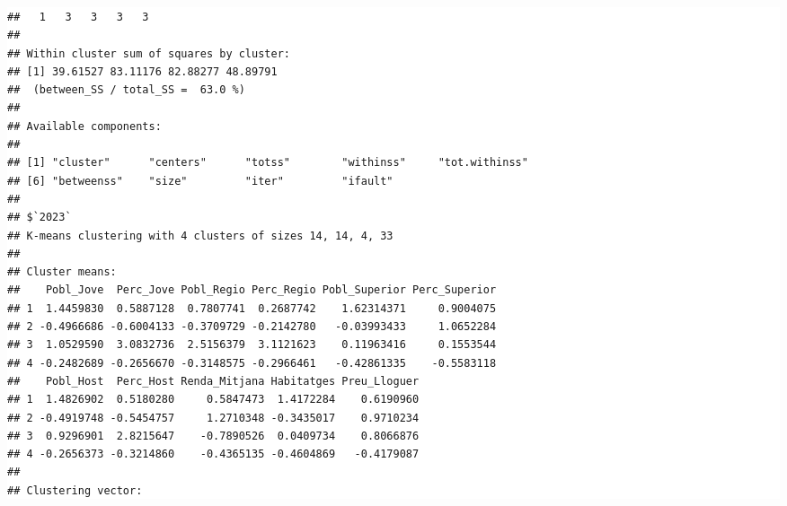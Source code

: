     ##   1   3   3   3   3 
    ## 
    ## Within cluster sum of squares by cluster:
    ## [1] 39.61527 83.11176 82.88277 48.89791
    ##  (between_SS / total_SS =  63.0 %)
    ## 
    ## Available components:
    ## 
    ## [1] "cluster"      "centers"      "totss"        "withinss"     "tot.withinss"
    ## [6] "betweenss"    "size"         "iter"         "ifault"      
    ## 
    ## $`2023`
    ## K-means clustering with 4 clusters of sizes 14, 14, 4, 33
    ## 
    ## Cluster means:
    ##    Pobl_Jove  Perc_Jove Pobl_Regio Perc_Regio Pobl_Superior Perc_Superior
    ## 1  1.4459830  0.5887128  0.7807741  0.2687742    1.62314371     0.9004075
    ## 2 -0.4966686 -0.6004133 -0.3709729 -0.2142780   -0.03993433     1.0652284
    ## 3  1.0529590  3.0832736  2.5156379  3.1121623    0.11963416     0.1553544
    ## 4 -0.2482689 -0.2656670 -0.3148575 -0.2966461   -0.42861335    -0.5583118
    ##    Pobl_Host  Perc_Host Renda_Mitjana Habitatges Preu_Lloguer
    ## 1  1.4826902  0.5180280     0.5847473  1.4172284    0.6190960
    ## 2 -0.4919748 -0.5454757     1.2710348 -0.3435017    0.9710234
    ## 3  0.9296901  2.8215647    -0.7890526  0.0409734    0.8066876
    ## 4 -0.2656373 -0.3214860    -0.4365135 -0.4604869   -0.4179087
    ## 
    ## Clustering vector: